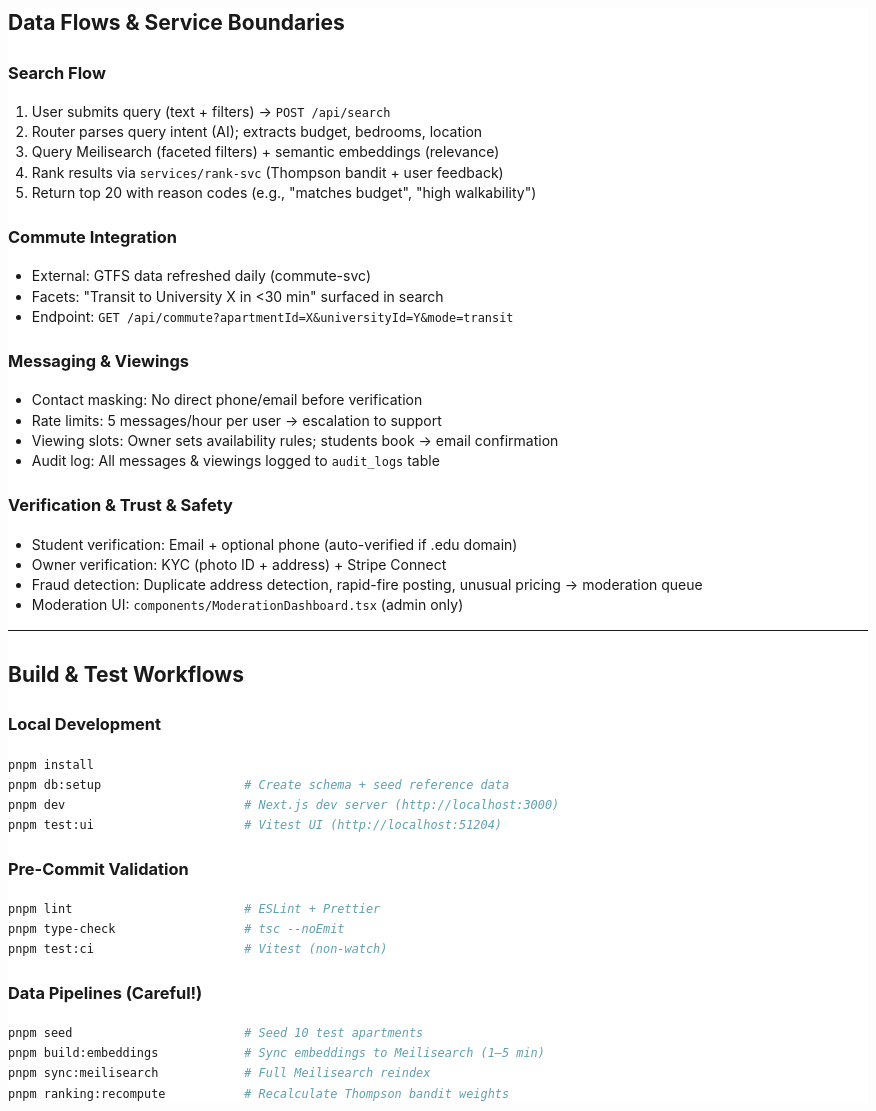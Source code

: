 
## Data Flows & Service Boundaries

### Search Flow
1. User submits query (text + filters) → `POST /api/search`
2. Router parses query intent (AI); extracts budget, bedrooms, location
3. Query Meilisearch (faceted filters) + semantic embeddings (relevance)
4. Rank results via `services/rank-svc` (Thompson bandit + user feedback)
5. Return top 20 with reason codes (e.g., "matches budget", "high walkability")

### Commute Integration
- External: GTFS data refreshed daily (commute-svc)
- Facets: "Transit to University X in <30 min" surfaced in search
- Endpoint: `GET /api/commute?apartmentId=X&universityId=Y&mode=transit`

### Messaging & Viewings
- Contact masking: No direct phone/email before verification
- Rate limits: 5 messages/hour per user → escalation to support
- Viewing slots: Owner sets availability rules; students book → email confirmation
- Audit log: All messages & viewings logged to `audit_logs` table

### Verification & Trust & Safety
- Student verification: Email + optional phone (auto-verified if .edu domain)
- Owner verification: KYC (photo ID + address) + Stripe Connect
- Fraud detection: Duplicate address detection, rapid-fire posting, unusual pricing → moderation queue
- Moderation UI: `components/ModerationDashboard.tsx` (admin only)

---

## Build & Test Workflows

### Local Development
```bash
pnpm install
pnpm db:setup                    # Create schema + seed reference data
pnpm dev                         # Next.js dev server (http://localhost:3000)
pnpm test:ui                     # Vitest UI (http://localhost:51204)
```

### Pre-Commit Validation
```bash
pnpm lint                        # ESLint + Prettier
pnpm type-check                  # tsc --noEmit
pnpm test:ci                     # Vitest (non-watch)
```

### Data Pipelines (Careful!)
```bash
pnpm seed                        # Seed 10 test apartments
pnpm build:embeddings            # Sync embeddings to Meilisearch (1–5 min)
pnpm sync:meilisearch            # Full Meilisearch reindex
pnpm ranking:recompute           # Recalculate Thompson bandit weights
```
